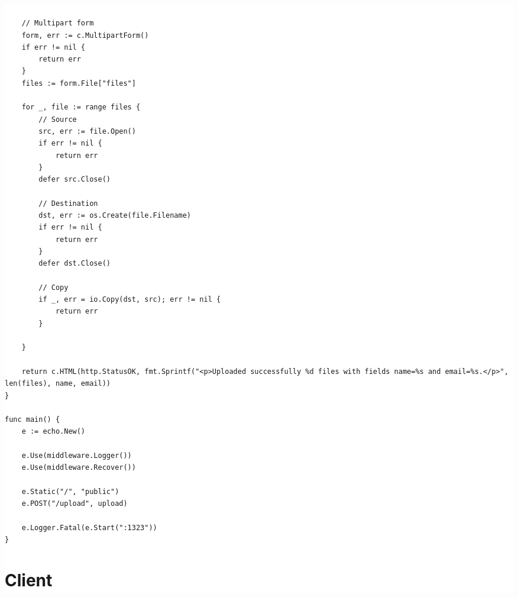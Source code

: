 ```codeBlockLines_e6Vv

	// Multipart form
	form, err := c.MultipartForm()
	if err != nil {
		return err
	}
	files := form.File["files"]

	for _, file := range files {
		// Source
		src, err := file.Open()
		if err != nil {
			return err
		}
		defer src.Close()

		// Destination
		dst, err := os.Create(file.Filename)
		if err != nil {
			return err
		}
		defer dst.Close()

		// Copy
		if _, err = io.Copy(dst, src); err != nil {
			return err
		}

	}

	return c.HTML(http.StatusOK, fmt.Sprintf("<p>Uploaded successfully %d files with fields name=%s and email=%s.</p>", len(files), name, email))
}

func main() {
	e := echo.New()

	e.Use(middleware.Logger())
	e.Use(middleware.Recover())

	e.Static("/", "public")
	e.POST("/upload", upload)

	e.Logger.Fatal(e.Start(":1323"))
}

```

# Client [​](https://echo.labstack.com/docs/cookbook/file-upload#client-1 "Direct link to Client")
